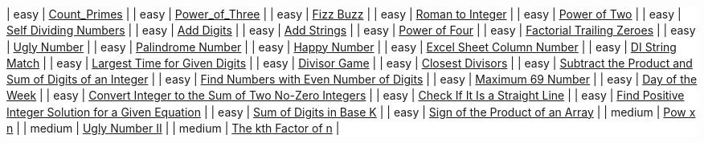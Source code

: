 |  easy | [Count_Primes](https://github.com/junyu0577/DataStructureAndAlgorithm/blob/master/Solution/src/com/github/junyu/solution/leetCode/easy/math/_001_Count_Primes.java) |
|  easy | [Power_of_Three](https://github.com/junyu0577/DataStructureAndAlgorithm/blob/master/Solution/src/com/github/junyu/solution/leetCode/easy/math/_362_Power_of_Three.java) |
|  easy | [Fizz Buzz](https://github.com/junyu0577/DataStructureAndAlgorithm/blob/master/Solution/src/com/github/junyu/solution/leetCode/easy/math/_412_Fizz_Buzz.java) |
|  easy | [Roman to Integer](https://github.com/junyu0577/DataStructureAndAlgorithm/blob/master/Solution/src/com/github/junyu/solution/leetCode/easy/math/_013_Roman_to_Integer.java) |
|  easy | [Power of Two](https://github.com/junyu0577/DataStructureAndAlgorithm/blob/master/Solution/src/com/github/junyu/solution/leetCode/easy/math/_231_Power_of_Two.java) |
|  easy | [Self Dividing Numbers](https://github.com/junyu0577/DataStructureAndAlgorithm/blob/master/Solution/src/com/github/junyu/solution/leetCode/easy/math/_728_Self_Dividing_Numbers.java) |
|  easy | [Add Digits](https://github.com/junyu0577/DataStructureAndAlgorithm/blob/master/Solution/src/com/github/junyu/solution/leetCode/easy/math/_258_Add_Digits.java) |
|  easy | [Add Strings](https://github.com/junyu0577/DataStructureAndAlgorithm/blob/master/Solution/src/com/github/junyu/solution/leetCode/easy/math/_415_Add_Strings.java) |
|  easy | [Power of Four](https://github.com/junyu0577/DataStructureAndAlgorithm/blob/master/Solution/src/com/github/junyu/solution/leetCode/easy/math/_342_Power_of_Four.java) |
|  easy | [Factorial Trailing Zeroes](https://github.com/junyu0577/DataStructureAndAlgorithm/blob/master/Solution/src/com/github/junyu/solution/leetCode/easy/math/_172_Factorial_Trailing_Zeroes.java) |
|  easy | [Ugly Number](https://github.com/junyu0577/DataStructureAndAlgorithm/blob/master/Solution/src/com/github/junyu/solution/leetCode/easy/math/_263_Ugly_Number.java) |
|  easy | [Palindrome Number](https://github.com/junyu0577/DataStructureAndAlgorithm/blob/master/Solution/src/com/github/junyu/solution/leetCode/easy/math/_009_Palindrome_Number.java) |
|  easy | [Happy Number](https://github.com/junyu0577/DataStructureAndAlgorithm/blob/master/Solution/src/com/github/junyu/solution/leetCode/easy/math/_202_Happy_Number.java) |
|  easy | [Excel Sheet Column Number](https://github.com/junyu0577/DataStructureAndAlgorithm/blob/master/Solution/src/com/github/junyu/solution/leetCode/easy/math/_171_Excel_Sheet_Column_Number.java) |
|  easy | [DI String Match](https://github.com/junyu0577/DataStructureAndAlgorithm/blob/master/Solution/src/com/github/junyu/solution/leetCode/easy/math/_942_DI_String_Match.java) |
|  easy | [Largest Time for Given Digits](https://github.com/junyu0577/DataStructureAndAlgorithm/blob/master/Solution/src/com/github/junyu/solution/leetCode/easy/math/_949_Largest_Time_for_Given_Digits.java) |
|  easy | [Divisor Game](https://github.com/junyu0577/DataStructureAndAlgorithm/blob/master/Solution/src/com/github/junyu/solution/leetCode/easy/math/_1025_Divisor_Game.java) |
|  easy | [Closest Divisors](https://github.com/junyu0577/DataStructureAndAlgorithm/blob/master/Solution/src/com/github/junyu/solution/leetCode/easy/math/_1362_Closest_Divisors.java) |
|  easy | [Subtract the Product and Sum of Digits of an Integer](https://github.com/junyu0577/DataStructureAndAlgorithm/blob/master/Solution/src/com/github/junyu/solution/leetCode/easy/math/_1281_Subtract_the_Product_and_Sum_of_Digits_of_an_Integer.java) |
|  easy | [Find Numbers with Even Number of Digits](https://github.com/junyu0577/DataStructureAndAlgorithm/blob/master/Solution/src/com/github/junyu/solution/leetCode/easy/math/_1295_Find_Numbers_with_Even_Number_of_Digits.java) |
|  easy | [Maximum 69 Number](https://github.com/junyu0577/DataStructureAndAlgorithm/blob/master/Solution/src/com/github/junyu/solution/leetCode/easy/math/_1323_Maximum_69_Number.java) |
|  easy | [Day of the Week](https://github.com/junyu0577/DataStructureAndAlgorithm/blob/master/Solution/src/com/github/junyu/solution/leetCode/easy/math/_1185_Day_of_the_Week.java) |
|  easy | [Convert Integer to the Sum of Two No-Zero Integers](https://github.com/junyu0577/DataStructureAndAlgorithm/blob/master/Solution/src/com/github/junyu/solution/leetCode/easy/math/_1317_Convert_Integer_to_the_Sum_of_Two_No_Zero_Integers.java) |
|  easy | [Check If It Is a Straight Line](https://github.com/junyu0577/DataStructureAndAlgorithm/blob/master/Solution/src/com/github/junyu/solution/leetCode/easy/math/_1232_Check_If_It_Is_a_Straight_Line.java) |
|  easy | [Find Positive Integer Solution for a Given Equation](https://github.com/junyu0577/DataStructureAndAlgorithm/blob/master/Solution/src/com/github/junyu/solution/leetCode/easy/math/_1237_Find_Positive_Integer_Solution_for_a_Given_Equation.java) |
|  easy | [Sum of Digits in Base K](https://github.com/junyu0577/DataStructureAndAlgorithm/blob/master/Solution/src/com/github/junyu/solution/leetCode/easy/math/_1837_Sum_of_Digits_in_Base_K.java) |
|  easy | [Sign of the Product of an Array](https://github.com/junyu0577/DataStructureAndAlgorithm/blob/master/Solution/src/com/github/junyu/solution/leetCode/easy/math/_1822_Sign_of_the_Product_of_an_Array.java) |
|  medium | [Pow x n](https://github.com/junyu0577/DataStructureAndAlgorithm/blob/master/Solution/src/com/github/junyu/solution/leetCode/medium/math/_050_Pow_x_n.java) |
|  medium | [Ugly Number II](https://github.com/junyu0577/DataStructureAndAlgorithm/blob/master/Solution/src/com/github/junyu/solution/leetCode/medium/math/_264_Ugly_Number_II.java) |
|  medium | [The kth Factor of n](https://github.com/junyu0577/DataStructureAndAlgorithm/blob/master/Solution/src/com/github/junyu/solution/leetCode/medium/math/_1492_The_kth_Factor_of_n.java) |
